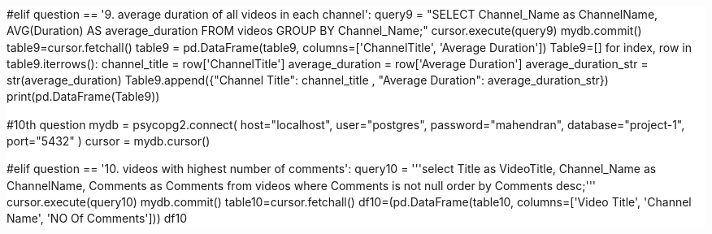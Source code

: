 
#elif question == '9. average duration of all videos in each channel':
query9 =  "SELECT Channel_Name as ChannelName, AVG(Duration) AS average_duration FROM videos GROUP BY Channel_Name;"
cursor.execute(query9)
mydb.commit()
table9=cursor.fetchall()
table9 = pd.DataFrame(table9, columns=['ChannelTitle', 'Average Duration'])
Table9=[]
for index, row in table9.iterrows():
    channel_title = row['ChannelTitle']
    average_duration = row['Average Duration']
    average_duration_str = str(average_duration)
    Table9.append({"Channel Title": channel_title ,  "Average Duration": average_duration_str})
print(pd.DataFrame(Table9))

  #10th  question 
mydb = psycopg2.connect(
    host="localhost",
    user="postgres",
    password="mahendran",
    database="project-1",
    port="5432"
)
cursor = mydb.cursor()

#elif question == '10. videos with highest number of comments':
query10 = '''select Title as VideoTitle, Channel_Name as ChannelName, Comments as Comments from videos 
                    where Comments is not null order by Comments desc;'''
cursor.execute(query10)
mydb.commit()
table10=cursor.fetchall()
df10=(pd.DataFrame(table10, columns=['Video Title', 'Channel Name', 'NO Of Comments']))
df10
